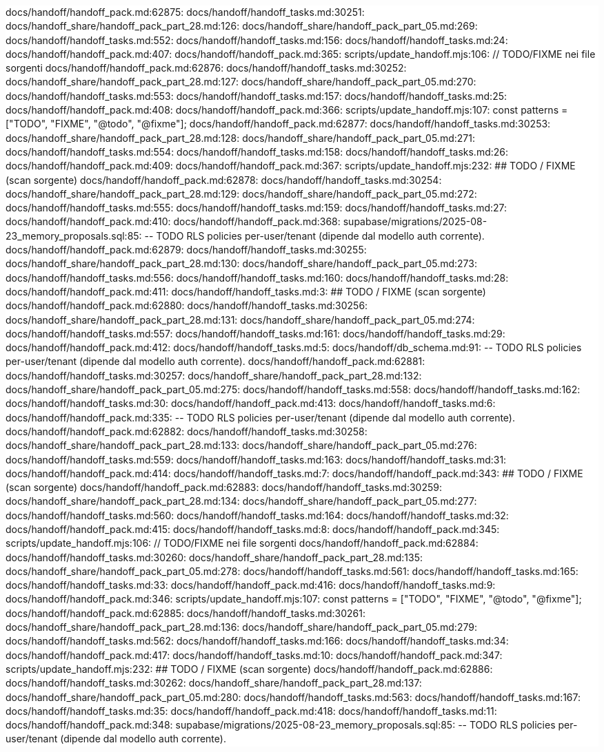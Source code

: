 docs/handoff/handoff_pack.md:62875: docs/handoff/handoff_tasks.md:30251: docs/handoff_share/handoff_pack_part_28.md:126: docs/handoff_share/handoff_pack_part_05.md:269: docs/handoff/handoff_tasks.md:552: docs/handoff/handoff_tasks.md:156: docs/handoff/handoff_tasks.md:24: docs/handoff/handoff_pack.md:407: docs/handoff/handoff_pack.md:365: scripts/update_handoff.mjs:106: // TODO/FIXME nei file sorgenti
docs/handoff/handoff_pack.md:62876: docs/handoff/handoff_tasks.md:30252: docs/handoff_share/handoff_pack_part_28.md:127: docs/handoff_share/handoff_pack_part_05.md:270: docs/handoff/handoff_tasks.md:553: docs/handoff/handoff_tasks.md:157: docs/handoff/handoff_tasks.md:25: docs/handoff/handoff_pack.md:408: docs/handoff/handoff_pack.md:366: scripts/update_handoff.mjs:107: const patterns = ["TODO", "FIXME", "@todo", "@fixme"];
docs/handoff/handoff_pack.md:62877: docs/handoff/handoff_tasks.md:30253: docs/handoff_share/handoff_pack_part_28.md:128: docs/handoff_share/handoff_pack_part_05.md:271: docs/handoff/handoff_tasks.md:554: docs/handoff/handoff_tasks.md:158: docs/handoff/handoff_tasks.md:26: docs/handoff/handoff_pack.md:409: docs/handoff/handoff_pack.md:367: scripts/update_handoff.mjs:232: ## TODO / FIXME (scan sorgente)
docs/handoff/handoff_pack.md:62878: docs/handoff/handoff_tasks.md:30254: docs/handoff_share/handoff_pack_part_28.md:129: docs/handoff_share/handoff_pack_part_05.md:272: docs/handoff/handoff_tasks.md:555: docs/handoff/handoff_tasks.md:159: docs/handoff/handoff_tasks.md:27: docs/handoff/handoff_pack.md:410: docs/handoff/handoff_pack.md:368: supabase/migrations/2025-08-23_memory_proposals.sql:85: -- TODO RLS policies per-user/tenant (dipende dal modello auth corrente).
docs/handoff/handoff_pack.md:62879: docs/handoff/handoff_tasks.md:30255: docs/handoff_share/handoff_pack_part_28.md:130: docs/handoff_share/handoff_pack_part_05.md:273: docs/handoff/handoff_tasks.md:556: docs/handoff/handoff_tasks.md:160: docs/handoff/handoff_tasks.md:28: docs/handoff/handoff_pack.md:411: docs/handoff/handoff_tasks.md:3: ## TODO / FIXME (scan sorgente)
docs/handoff/handoff_pack.md:62880: docs/handoff/handoff_tasks.md:30256: docs/handoff_share/handoff_pack_part_28.md:131: docs/handoff_share/handoff_pack_part_05.md:274: docs/handoff/handoff_tasks.md:557: docs/handoff/handoff_tasks.md:161: docs/handoff/handoff_tasks.md:29: docs/handoff/handoff_pack.md:412: docs/handoff/handoff_tasks.md:5: docs/handoff/db_schema.md:91: -- TODO RLS policies per-user/tenant (dipende dal modello auth corrente).
docs/handoff/handoff_pack.md:62881: docs/handoff/handoff_tasks.md:30257: docs/handoff_share/handoff_pack_part_28.md:132: docs/handoff_share/handoff_pack_part_05.md:275: docs/handoff/handoff_tasks.md:558: docs/handoff/handoff_tasks.md:162: docs/handoff/handoff_tasks.md:30: docs/handoff/handoff_pack.md:413: docs/handoff/handoff_tasks.md:6: docs/handoff/handoff_pack.md:335: -- TODO RLS policies per-user/tenant (dipende dal modello auth corrente).
docs/handoff/handoff_pack.md:62882: docs/handoff/handoff_tasks.md:30258: docs/handoff_share/handoff_pack_part_28.md:133: docs/handoff_share/handoff_pack_part_05.md:276: docs/handoff/handoff_tasks.md:559: docs/handoff/handoff_tasks.md:163: docs/handoff/handoff_tasks.md:31: docs/handoff/handoff_pack.md:414: docs/handoff/handoff_tasks.md:7: docs/handoff/handoff_pack.md:343: ## TODO / FIXME (scan sorgente)
docs/handoff/handoff_pack.md:62883: docs/handoff/handoff_tasks.md:30259: docs/handoff_share/handoff_pack_part_28.md:134: docs/handoff_share/handoff_pack_part_05.md:277: docs/handoff/handoff_tasks.md:560: docs/handoff/handoff_tasks.md:164: docs/handoff/handoff_tasks.md:32: docs/handoff/handoff_pack.md:415: docs/handoff/handoff_tasks.md:8: docs/handoff/handoff_pack.md:345: scripts/update_handoff.mjs:106: // TODO/FIXME nei file sorgenti
docs/handoff/handoff_pack.md:62884: docs/handoff/handoff_tasks.md:30260: docs/handoff_share/handoff_pack_part_28.md:135: docs/handoff_share/handoff_pack_part_05.md:278: docs/handoff/handoff_tasks.md:561: docs/handoff/handoff_tasks.md:165: docs/handoff/handoff_tasks.md:33: docs/handoff/handoff_pack.md:416: docs/handoff/handoff_tasks.md:9: docs/handoff/handoff_pack.md:346: scripts/update_handoff.mjs:107: const patterns = ["TODO", "FIXME", "@todo", "@fixme"];
docs/handoff/handoff_pack.md:62885: docs/handoff/handoff_tasks.md:30261: docs/handoff_share/handoff_pack_part_28.md:136: docs/handoff_share/handoff_pack_part_05.md:279: docs/handoff/handoff_tasks.md:562: docs/handoff/handoff_tasks.md:166: docs/handoff/handoff_tasks.md:34: docs/handoff/handoff_pack.md:417: docs/handoff/handoff_tasks.md:10: docs/handoff/handoff_pack.md:347: scripts/update_handoff.mjs:232: ## TODO / FIXME (scan sorgente)
docs/handoff/handoff_pack.md:62886: docs/handoff/handoff_tasks.md:30262: docs/handoff_share/handoff_pack_part_28.md:137: docs/handoff_share/handoff_pack_part_05.md:280: docs/handoff/handoff_tasks.md:563: docs/handoff/handoff_tasks.md:167: docs/handoff/handoff_tasks.md:35: docs/handoff/handoff_pack.md:418: docs/handoff/handoff_tasks.md:11: docs/handoff/handoff_pack.md:348: supabase/migrations/2025-08-23_memory_proposals.sql:85: -- TODO RLS policies per-user/tenant (dipende dal modello auth corrente).